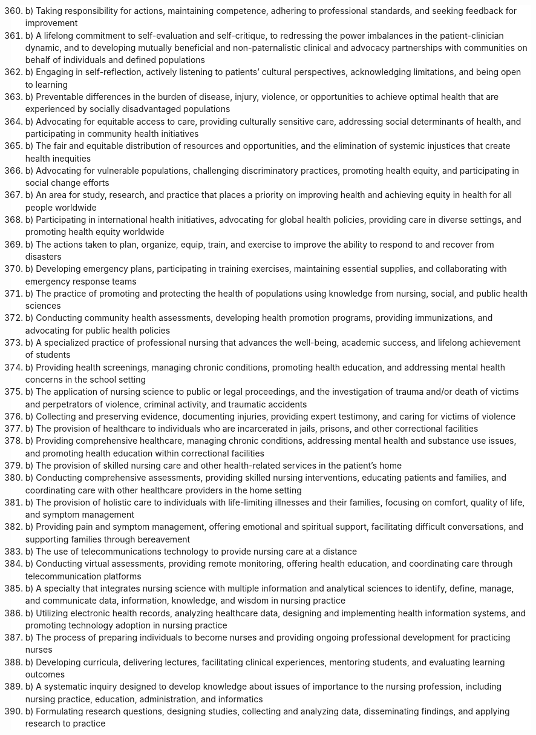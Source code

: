 360. b) Taking responsibility for actions, maintaining competence, adhering to professional standards, and seeking feedback for improvement
361. b) A lifelong commitment to self-evaluation and self-critique, to redressing the power imbalances in the patient-clinician dynamic, and to developing mutually beneficial and non-paternalistic clinical and advocacy partnerships with communities on behalf of individuals and defined populations
362. b) Engaging in self-reflection, actively listening to patients’ cultural perspectives, acknowledging limitations, and being open to learning
363. b) Preventable differences in the burden of disease, injury, violence, or opportunities to achieve optimal health that are experienced by socially disadvantaged populations
364. b) Advocating for equitable access to care, providing culturally sensitive care, addressing social determinants of health, and participating in community health initiatives
365. b) The fair and equitable distribution of resources and opportunities, and the elimination of systemic injustices that create health inequities
366. b) Advocating for vulnerable populations, challenging discriminatory practices, promoting health equity, and participating in social change efforts
367. b) An area for study, research, and practice that places a priority on improving health and achieving equity in health for all people worldwide
368. b) Participating in international health initiatives, advocating for global health policies, providing care in diverse settings, and promoting health equity worldwide
369. b) The actions taken to plan, organize, equip, train, and exercise to improve the ability to respond to and recover from disasters
370. b) Developing emergency plans, participating in training exercises, maintaining essential supplies, and collaborating with emergency response teams
371. b) The practice of promoting and protecting the health of populations using knowledge from nursing, social, and public health sciences
372. b) Conducting community health assessments, developing health promotion programs, providing immunizations, and advocating for public health policies
373. b) A specialized practice of professional nursing that advances the well-being, academic success, and lifelong achievement of students
374. b) Providing health screenings, managing chronic conditions, promoting health education, and addressing mental health concerns in the school setting
375. b) The application of nursing science to public or legal proceedings, and the investigation of trauma and/or death of victims and perpetrators of violence, criminal activity, and traumatic accidents
376. b) Collecting and preserving evidence, documenting injuries, providing expert testimony, and caring for victims of violence
377. b) The provision of healthcare to individuals who are incarcerated in jails, prisons, and other correctional facilities
378. b) Providing comprehensive healthcare, managing chronic conditions, addressing mental health and substance use issues, and promoting health education within correctional facilities
379. b) The provision of skilled nursing care and other health-related services in the patient’s home
380. b) Conducting comprehensive assessments, providing skilled nursing interventions, educating patients and families, and coordinating care with other healthcare providers in the home setting
381. b) The provision of holistic care to individuals with life-limiting illnesses and their families, focusing on comfort, quality of life, and symptom management
382. b) Providing pain and symptom management, offering emotional and spiritual support, facilitating difficult conversations, and supporting families through bereavement
383. b) The use of telecommunications technology to provide nursing care at a distance
384. b) Conducting virtual assessments, providing remote monitoring, offering health education, and coordinating care through telecommunication platforms
385. b) A specialty that integrates nursing science with multiple information and analytical sciences to identify, define, manage, and communicate data, information, knowledge, and wisdom in nursing practice
386. b) Utilizing electronic health records, analyzing healthcare data, designing and implementing health information systems, and promoting technology adoption in nursing practice
387. b) The process of preparing individuals to become nurses and providing ongoing professional development for practicing nurses
388. b) Developing curricula, delivering lectures, facilitating clinical experiences, mentoring students, and evaluating learning outcomes
389. b) A systematic inquiry designed to develop knowledge about issues of importance to the nursing profession, including nursing practice, education, administration, and informatics
390. b) Formulating research questions, designing studies, collecting and analyzing data, disseminating findings, and applying research to practice